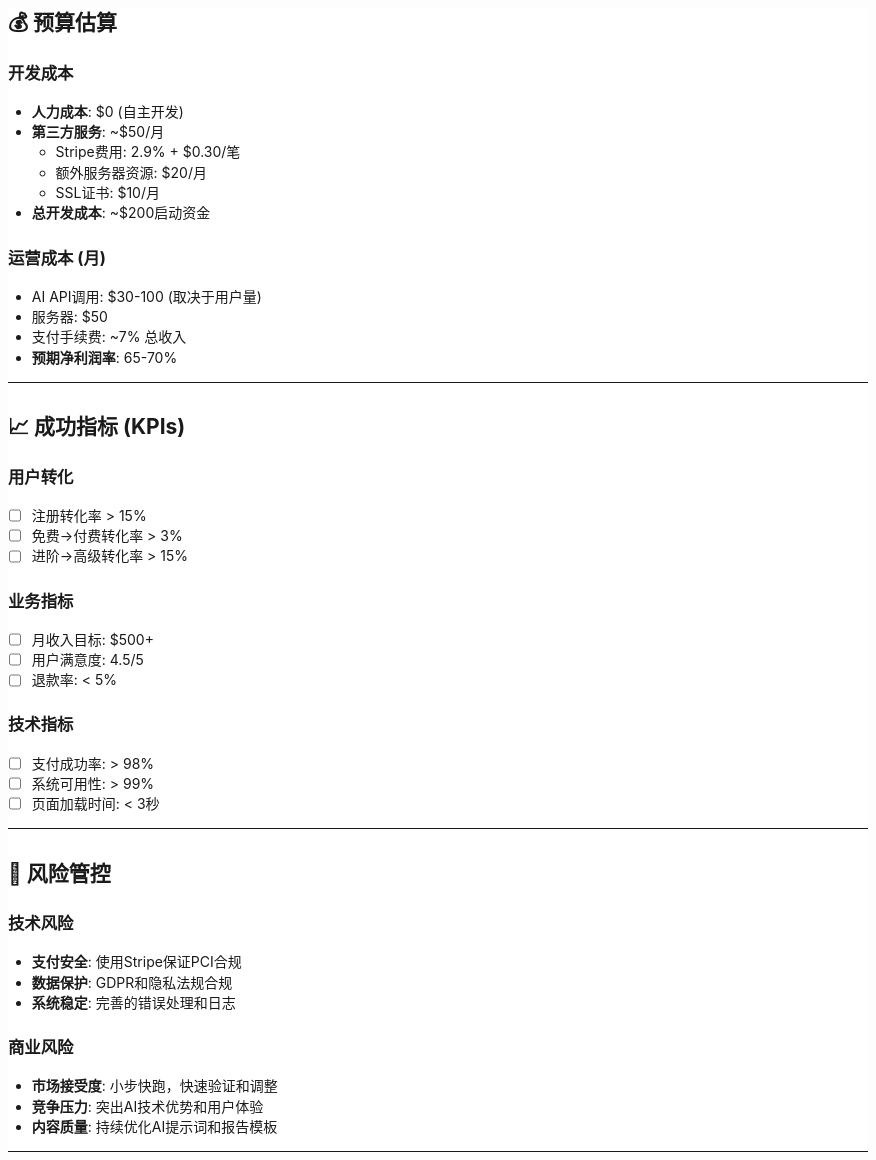## 💰 预算估算

### 开发成本
- **人力成本**: $0 (自主开发)
- **第三方服务**: ~$50/月
  - Stripe费用: 2.9% + $0.30/笔
  - 额外服务器资源: $20/月
  - SSL证书: $10/月
- **总开发成本**: ~$200启动资金

### 运营成本 (月)
- AI API调用: $30-100 (取决于用户量)
- 服务器: $50
- 支付手续费: ~7% 总收入
- **预期净利润率**: 65-70%

---

## 📈 成功指标 (KPIs)

### 用户转化
- [ ] 注册转化率 > 15%
- [ ] 免费→付费转化率 > 3%
- [ ] 进阶→高级转化率 > 15%

### 业务指标
- [ ] 月收入目标: $500+
- [ ] 用户满意度: 4.5/5
- [ ] 退款率: < 5%

### 技术指标
- [ ] 支付成功率: > 98%
- [ ] 系统可用性: > 99%
- [ ] 页面加载时间: < 3秒

---

## 🚨 风险管控

### 技术风险
- **支付安全**: 使用Stripe保证PCI合规
- **数据保护**: GDPR和隐私法规合规
- **系统稳定**: 完善的错误处理和日志

### 商业风险
- **市场接受度**: 小步快跑，快速验证和调整
- **竞争压力**: 突出AI技术优势和用户体验
- **内容质量**: 持续优化AI提示词和报告模板

---